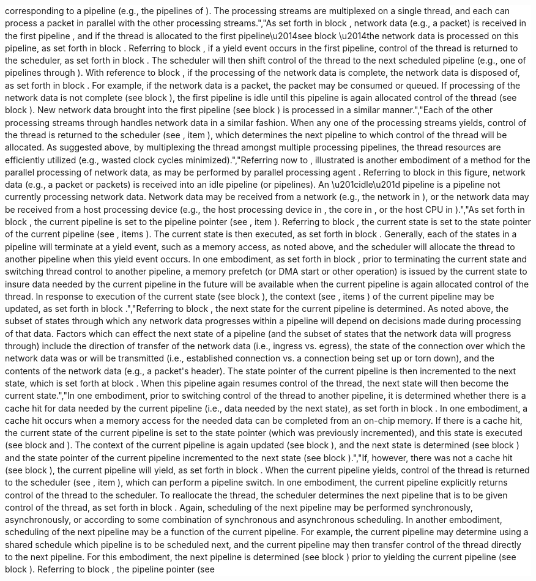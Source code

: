 corresponding to a pipeline (e.g., the pipelines of ). The processing streams are multiplexed on a single thread, and each can process a packet in parallel with the other processing streams.","As set forth in block , network data (e.g., a packet) is received in the first pipeline , and if the thread is allocated to the first pipeline\u2014see block \u2014the network data is processed on this pipeline, as set forth in block . Referring to block , if a yield event occurs in the first pipeline, control of the thread is returned to the scheduler, as set forth in block . The scheduler will then shift control of the thread to the next scheduled pipeline (e.g., one of pipelines through ). With reference to block , if the processing of the network data is complete, the network data is disposed of, as set forth in block . For example, if the network data is a packet, the packet may be consumed or queued. If processing of the network data is not complete (see block ), the first pipeline is idle until this pipeline is again allocated control of the thread (see block ). New network data brought into the first pipeline (see block ) is processed in a similar manner.","Each of the other processing streams through handles network data in a similar fashion. When any one of the processing streams yields, control of the thread is returned to the scheduler (see , item ), which determines the next pipeline to which control of the thread will be allocated. As suggested above, by multiplexing the thread amongst multiple processing pipelines, the thread resources are efficiently utilized (e.g., wasted clock cycles minimized).","Referring now to , illustrated is another embodiment of a method  for the parallel processing of network data, as may be performed by parallel processing agent . Referring to block  in this figure, network data (e.g., a packet or packets) is received into an idle pipeline (or pipelines). An \u201cidle\u201d pipeline is a pipeline not currently processing network data. Network data may be received from a network (e.g., the network  in ), or the network data may be received from a host processing device (e.g., the host processing device  in , the core  in , or the host CPU  in ).","As set forth in block , the current pipeline is set to the pipeline pointer (see , item ). Referring to block , the current state is set to the state pointer of the current pipeline (see , items ). The current state is then executed, as set forth in block . Generally, each of the states in a pipeline will terminate at a yield event, such as a memory access, as noted above, and the scheduler will allocate the thread to another pipeline when this yield event occurs. In one embodiment, as set forth in block , prior to terminating the current state and switching thread control to another pipeline, a memory prefetch (or DMA start or other operation) is issued by the current state to insure data needed by the current pipeline in the future will be available when the current pipeline is again allocated control of the thread. In response to execution of the current state (see block ), the context (see , items ) of the current pipeline may be updated, as set forth in block .","Referring to block , the next state for the current pipeline is determined. As noted above, the subset of states through which any network data progresses within a pipeline will depend on decisions made during processing of that data. Factors which can effect the next state of a pipeline (and the subset of states that the network data will progress through) include the direction of transfer of the network data (i.e., ingress vs. egress), the state of the connection over which the network data was or will be transmitted (i.e., established connection vs. a connection being set up or torn down), and the contents of the network data (e.g., a packet's header). The state pointer of the current pipeline is then incremented to the next state, which is set forth at block . When this pipeline again resumes control of the thread, the next state will then become the current state.","In one embodiment, prior to switching control of the thread to another pipeline, it is determined whether there is a cache hit for data needed by the current pipeline (i.e., data needed by the next state), as set forth in block . In one embodiment, a cache hit occurs when a memory access for the needed data can be completed from an on-chip memory. If there is a cache hit, the current state of the current pipeline is set to the state pointer (which was previously incremented), and this state is executed (see block  and ). The context of the current pipeline is again updated (see block ), and the next state is determined (see block ) and the state pointer of the current pipeline incremented to the next state (see block ).","If, however, there was not a cache hit (see block ), the current pipeline will yield, as set forth in block . When the current pipeline yields, control of the thread is returned to the scheduler (see , item ), which can perform a pipeline switch. In one embodiment, the current pipeline explicitly returns control of the thread to the scheduler. To reallocate the thread, the scheduler determines the next pipeline that is to be given control of the thread, as set forth in block . Again, scheduling of the next pipeline may be performed synchronously, asynchronously, or according to some combination of synchronous and asynchronous scheduling. In another embodiment, scheduling of the next pipeline may be a function of the current pipeline. For example, the current pipeline may determine using a shared schedule which pipeline is to be scheduled next, and the current pipeline may then transfer control of the thread directly to the next pipeline. For this embodiment, the next pipeline is determined (see block ) prior to yielding the current pipeline (see block ). Referring to block , the pipeline pointer (see